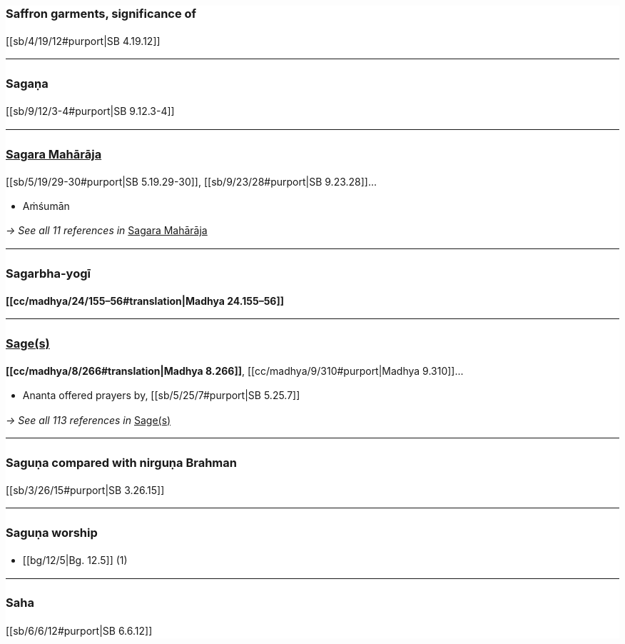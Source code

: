 
### Saffron garments, significance of

[[sb/4/19/12#purport|SB 4.19.12]]


---

### Sagaṇa

[[sb/9/12/3-4#purport|SB 9.12.3-4]]


---

### [Sagara Mahārāja](entries/sagara-maharaja.md)

[[sb/5/19/29-30#purport|SB 5.19.29-30]], [[sb/9/23/28#purport|SB 9.23.28]]...

* Aṁśumān 

*→ See all 11 references in* [Sagara Mahārāja](entries/sagara-maharaja.md)

---

### Sagarbha-yogī

**[[cc/madhya/24/155–56#translation|Madhya 24.155–56]]**


---

### [Sage(s)](entries/sages.md)

**[[cc/madhya/8/266#translation|Madhya 8.266]]**, [[cc/madhya/9/310#purport|Madhya 9.310]]...

* Ananta offered prayers by, [[sb/5/25/7#purport|SB 5.25.7]]

*→ See all 113 references in* [Sage(s)](entries/sages.md)

---

### Saguṇa compared with nirguṇa Brahman

[[sb/3/26/15#purport|SB 3.26.15]]


---

### Saguṇa worship

*  [[bg/12/5|Bg. 12.5]] (1)

---

### Saha

[[sb/6/6/12#purport|SB 6.6.12]]

